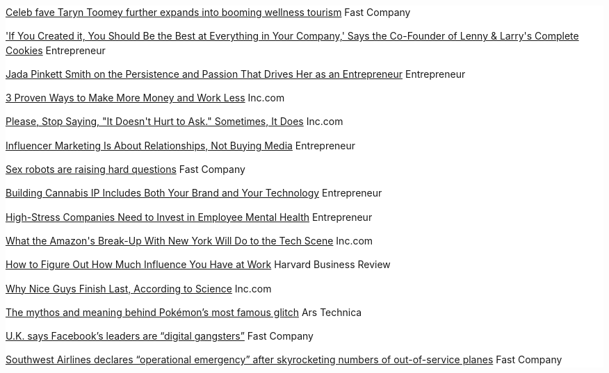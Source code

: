 [Celeb fave Taryn Toomey further expands into booming wellness tourism](https://www.fastcompany.com/90307197/taryn-toomeys-the-class-expands-further-into-wellness-tourism)
Fast Company

['If You Created it, You Should Be the Best at Everything in Your Company,' Says the Co-Founder of Lenny & Larry's Complete Cookies](https://www.entrepreneur.com/article/328199)
Entrepreneur

[Jada Pinkett Smith on the Persistence and Passion That Drives Her as an Entrepreneur](https://www.entrepreneur.com/video/327843)
Entrepreneur

[3 Proven Ways to Make More Money and Work Less](https://www.inc.com/megy-karydes/3-proven-ways-to-make-more-money-work-less.html)
Inc.com

[Please, Stop Saying, "It Doesn't Hurt to Ask." Sometimes, It Does](https://www.inc.com/amy-morin/please-stop-saying-it-doesnt-hurt-to-ask-sometimes-it-does.html)
Inc.com

[Influencer Marketing Is About Relationships, Not Buying Media](https://www.entrepreneur.com/video/327614)
Entrepreneur

[Sex robots are raising hard questions](https://www.fastcompany.com/90308471/sex-robots-are-raising-hard-questions)
Fast Company

[Building Cannabis IP Includes Both Your Brand and Your Technology](https://www.greenentrepreneur.com/article/328073)
Entrepreneur

[High-Stress Companies Need to Invest in Employee Mental Health](https://www.entrepreneur.com/article/327136)
Entrepreneur

[What the Amazon's Break-Up With New York Will Do to the Tech Scene](https://www.inc.com/emil-skandul/amazon-hq2-exit-impact-nyc-tech-scene.html)
Inc.com

[How to Figure Out How Much Influence You Have at Work](tag:blogs.harvardbusiness.org,2007-03-31:999.223952)
Harvard Business Review 

[Why Nice Guys Finish Last, According to Science](https://www.inc.com/geoffrey-james/why-nice-guys-finish-last-according-to-science.html)
Inc.com

[The mythos and meaning behind Pokémon’s most famous glitch](https://arstechnica.com/gaming/2019/02/the-mythos-and-meaning-behind-pokemons-most-famous-glitch/)
Ars Technica

[U.K. says Facebook’s leaders are “digital gangsters”](https://www.fastcompany.com/90308905/u-k-says-facebooks-leaders-are-digital-gangsters)
Fast Company

[Southwest Airlines declares “operational emergency” after skyrocketing numbers of out-of-service planes](https://www.fastcompany.com/90308901/southwest-airlines-declares-operational-emergency-after-skyrocketing-numbers-of-out-of-service-planes)
Fast Company
